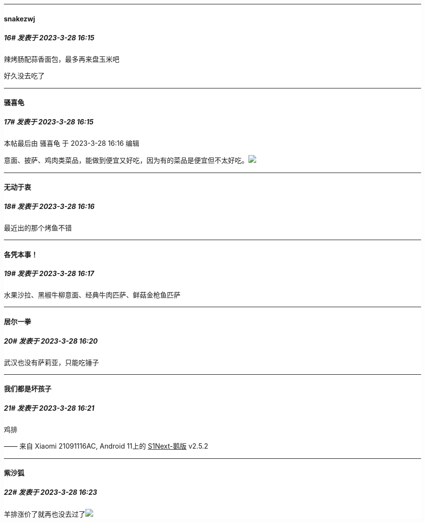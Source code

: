 *****

####  snakezwj  
##### 16#       发表于 2023-3-28 16:15

辣烤肠配蒜香面包，最多再来盘玉米吧

好久没去吃了

*****

####  骚喜龟  
##### 17#       发表于 2023-3-28 16:15

 本帖最后由 骚喜龟 于 2023-3-28 16:16 编辑 

意面、披萨、鸡肉类菜品，能做到便宜又好吃，因为有的菜品是便宜但不太好吃。<img src="https://static.saraba1st.com/image/smiley/face2017/066.png" referrerpolicy="no-referrer">

*****

####  无动于衷  
##### 18#       发表于 2023-3-28 16:16

最近出的那个烤鱼不错

*****

####  各凭本事！  
##### 19#       发表于 2023-3-28 16:17

水果沙拉、黑椒牛柳意面、经典牛肉匹萨、鲜菇金枪鱼匹萨

*****

####  居尔一拳  
##### 20#       发表于 2023-3-28 16:20

武汉也没有萨莉亚，只能吃锤子

*****

####  我们都是坏孩子  
##### 21#       发表于 2023-3-28 16:21

鸡排

—— 来自 Xiaomi 21091116AC, Android 11上的 [S1Next-鹅版](https://github.com/ykrank/S1-Next/releases) v2.5.2

*****

####  紫沙狐  
##### 22#       发表于 2023-3-28 16:23

羊排涨价了就再也没去过了<img src="https://static.saraba1st.com/image/smiley/face2017/067.png" referrerpolicy="no-referrer">
